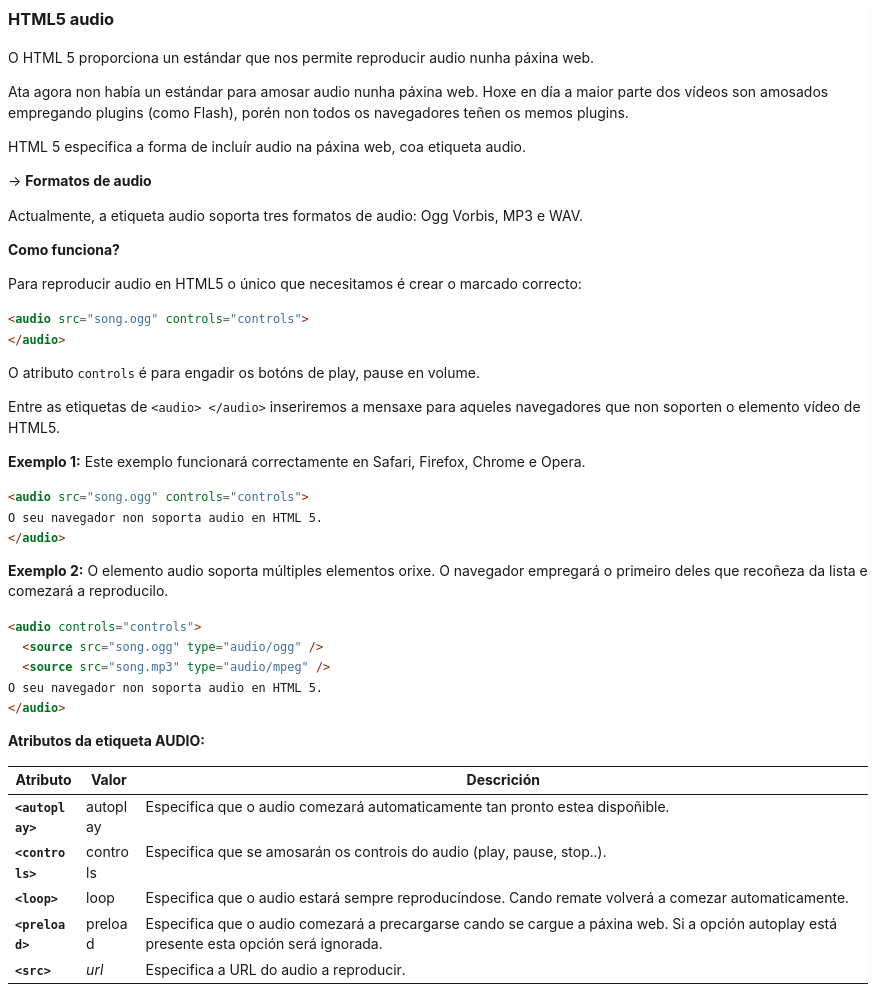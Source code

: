 ### HTML5 audio

O HTML 5 proporciona un estándar que nos permite reproducir audio nunha páxina web.

Ata agora non había un estándar para amosar audio nunha páxina  web. Hoxe en día a maior parte dos vídeos son amosados empregando  plugins (como Flash), porén non todos os navegadores teñen os memos plugins.

HTML 5 especifica a forma de incluír audio na páxina web, coa etiqueta audio.

&rarr; **Formatos de audio**

Actualmente, a etiqueta audio soporta tres formatos de audio: Ogg Vorbis, MP3 e WAV.

**Como funciona?**

Para reproducir audio en HTML5 o único que necesitamos é crear o marcado correcto:

```html
<audio src="song.ogg" controls="controls">
</audio>
```

O atributo `controls` é para engadir os botóns de play, pause en volume.

Entre as etiquetas de `<audio> </audio>` inseriremos a mensaxe para aqueles navegadores que non soporten o elemento vídeo de HTML5.

**Exemplo 1:** Este exemplo funcionará correctamente en Safari, Firefox, Chrome e Opera.

```html
<audio src="song.ogg" controls="controls">
O seu navegador non soporta audio en HTML 5.
</audio>
```

**Exemplo 2:** O elemento audio soporta múltiples elementos orixe. O navegador  empregará o primeiro deles que recoñeza da lista e comezará a  reproducilo.

```html
<audio controls="controls">
  <source src="song.ogg" type="audio/ogg" />
  <source src="song.mp3" type="audio/mpeg" />
O seu navegador non soporta audio en HTML 5.
</audio>
```

**Atributos da etiqueta AUDIO:**

| Atributo       | Valor    | Descrición                                                   |
| -------------- | -------- | ------------------------------------------------------------ |
| **`<autoplay>`** | autoplay | Especifica que o audio comezará automaticamente tan pronto estea dispoñible. |
| **`<controls>`** | controls | Especifica que se amosarán os controis do audio (play, pause, stop..). |
| **`<loop>`**     | loop     | Especifica que o audio estará sempre reproducíndose. Cando remate volverá a comezar automaticamente. |
| **`<preload>`**  | preload  | Especifica que o audio comezará a precargarse cando se cargue a  páxina web. Si a opción autoplay está presente esta opción será  ignorada. |
| **`<src>`**      | *url*    | Especifica a URL do audio a reproducir.                      |

